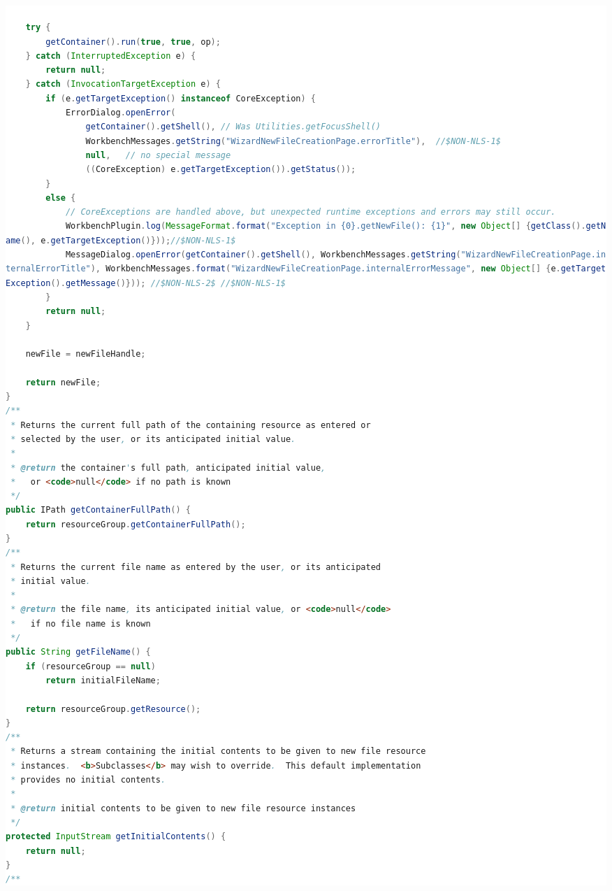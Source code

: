 ```java

	try {
		getContainer().run(true, true, op);
	} catch (InterruptedException e) {
		return null;
	} catch (InvocationTargetException e) {
		if (e.getTargetException() instanceof CoreException) {
			ErrorDialog.openError(
				getContainer().getShell(), // Was Utilities.getFocusShell()
				WorkbenchMessages.getString("WizardNewFileCreationPage.errorTitle"),  //$NON-NLS-1$
				null,	// no special message
				((CoreException) e.getTargetException()).getStatus());
		}
		else {
			// CoreExceptions are handled above, but unexpected runtime exceptions and errors may still occur.
			WorkbenchPlugin.log(MessageFormat.format("Exception in {0}.getNewFile(): {1}", new Object[] {getClass().getName(), e.getTargetException()}));//$NON-NLS-1$
			MessageDialog.openError(getContainer().getShell(), WorkbenchMessages.getString("WizardNewFileCreationPage.internalErrorTitle"), WorkbenchMessages.format("WizardNewFileCreationPage.internalErrorMessage", new Object[] {e.getTargetException().getMessage()})); //$NON-NLS-2$ //$NON-NLS-1$
		}
		return null;
	}

	newFile = newFileHandle;

	return newFile;
}
/**
 * Returns the current full path of the containing resource as entered or 
 * selected by the user, or its anticipated initial value.
 *
 * @return the container's full path, anticipated initial value, 
 *   or <code>null</code> if no path is known
 */
public IPath getContainerFullPath() {
	return resourceGroup.getContainerFullPath();
}
/**
 * Returns the current file name as entered by the user, or its anticipated
 * initial value.
 *
 * @return the file name, its anticipated initial value, or <code>null</code>
 *   if no file name is known
 */
public String getFileName() {
	if (resourceGroup == null)
		return initialFileName;
		
	return resourceGroup.getResource();
}
/**
 * Returns a stream containing the initial contents to be given to new file resource
 * instances.  <b>Subclasses</b> may wish to override.  This default implementation
 * provides no initial contents.
 *
 * @return initial contents to be given to new file resource instances
 */
protected InputStream getInitialContents() {
	return null;
}
/**
```